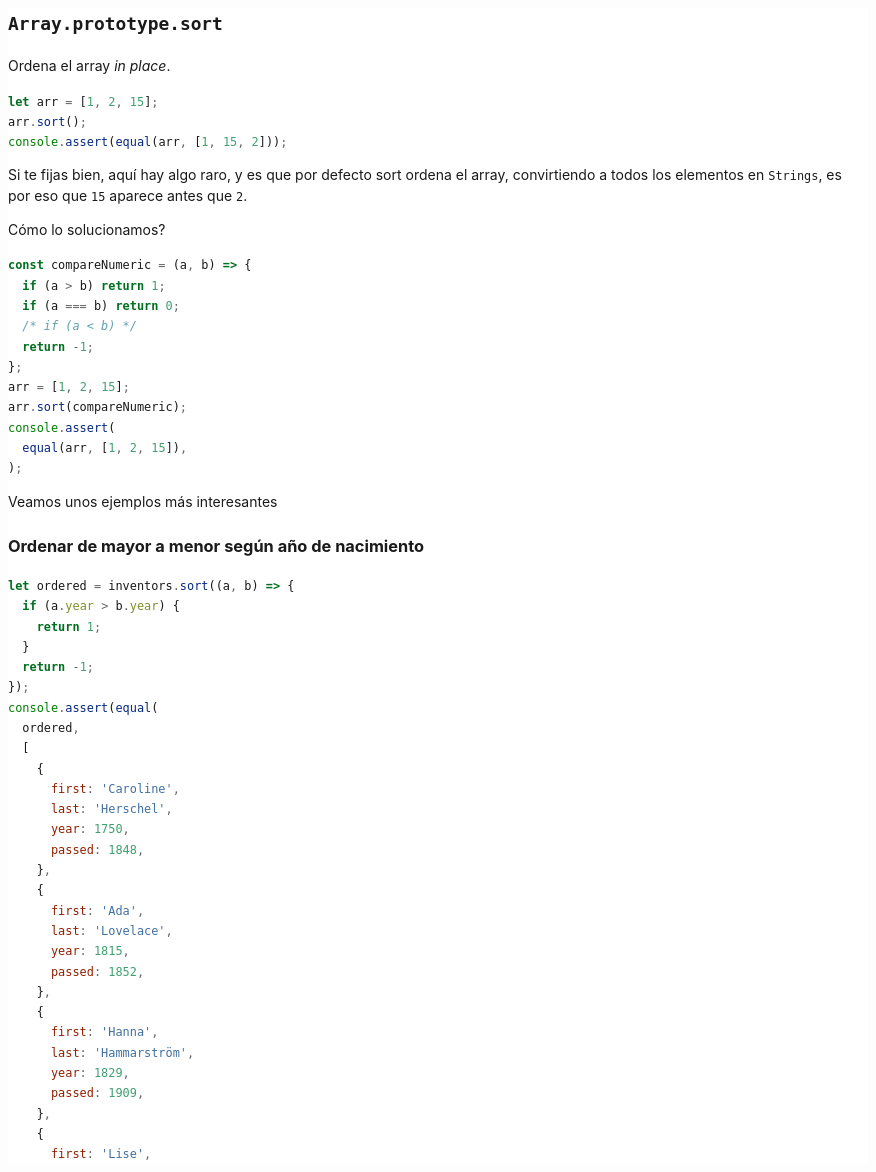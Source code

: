 ## `Array.prototype.sort`

Ordena el array *in place*.

```js
let arr = [1, 2, 15];
arr.sort();
console.assert(equal(arr, [1, 15, 2]));

```

Si te fijas bien, aquí hay algo raro, y es que por defecto sort ordena el array,
convirtiendo a todos los elementos en `Strings`,
es por eso que `15` aparece antes que `2`.

Cómo lo solucionamos?

```js
const compareNumeric = (a, b) => {
  if (a > b) return 1;
  if (a === b) return 0;
  /* if (a < b) */
  return -1;
};
arr = [1, 2, 15];
arr.sort(compareNumeric);
console.assert(
  equal(arr, [1, 2, 15]),
);

```

Veamos unos ejemplos más interesantes

### Ordenar de mayor a menor según año de nacimiento

```js
let ordered = inventors.sort((a, b) => {
  if (a.year > b.year) {
    return 1;
  }
  return -1;
});
console.assert(equal(
  ordered,
  [
    {
      first: 'Caroline',
      last: 'Herschel',
      year: 1750,
      passed: 1848,
    },
    {
      first: 'Ada',
      last: 'Lovelace',
      year: 1815,
      passed: 1852,
    },
    {
      first: 'Hanna',
      last: 'Hammarström',
      year: 1829,
      passed: 1909,
    },
    {
      first: 'Lise',
```